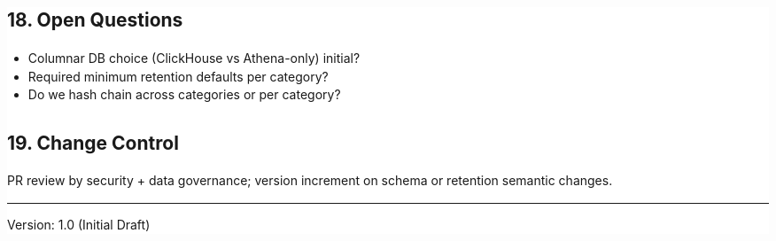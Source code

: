 ## 18. Open Questions
- Columnar DB choice (ClickHouse vs Athena-only) initial?
- Required minimum retention defaults per category?
- Do we hash chain across categories or per category?

## 19. Change Control
PR review by security + data governance; version increment on schema or retention semantic changes.

---
Version: 1.0 (Initial Draft)
